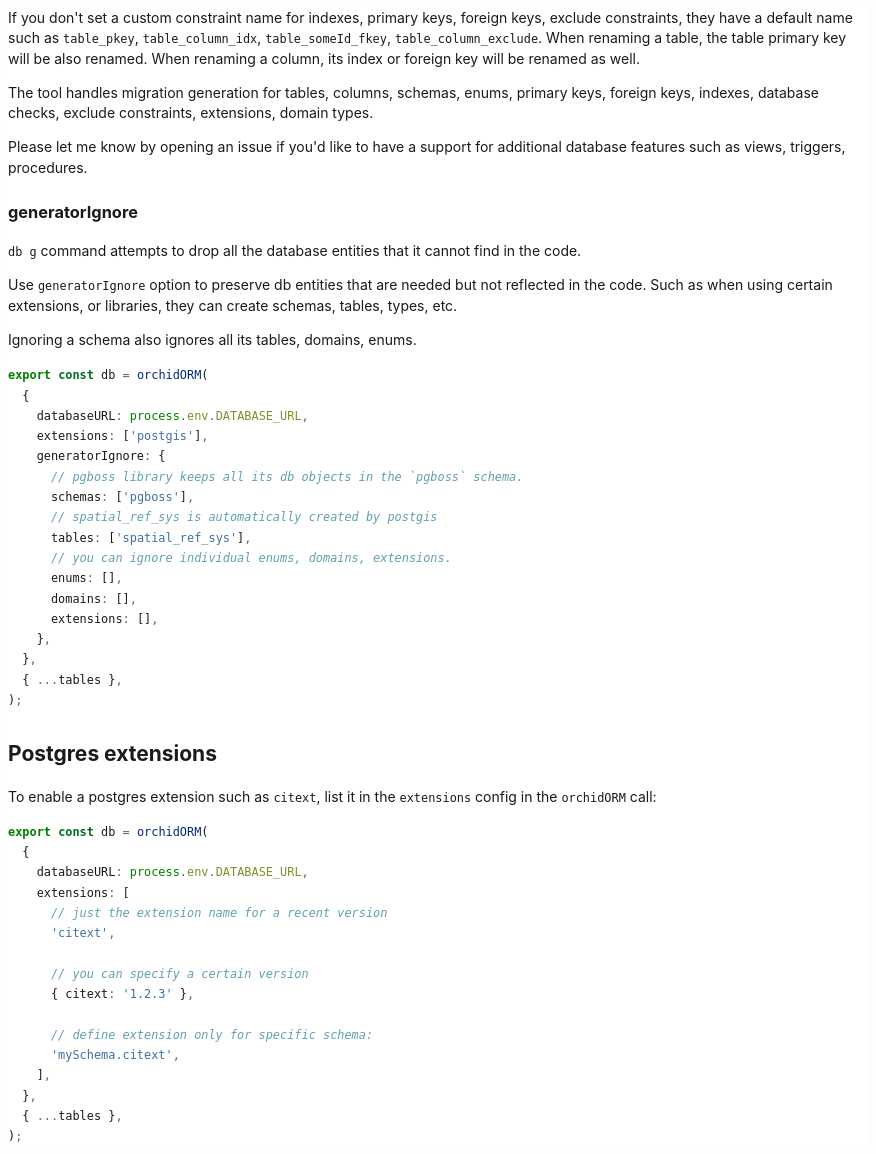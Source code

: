 If you don't set a custom constraint name for indexes, primary keys, foreign keys, exclude constraints, they have a default name such as `table_pkey`, `table_column_idx`, `table_someId_fkey`, `table_column_exclude`.
When renaming a table, the table primary key will be also renamed. When renaming a column, its index or foreign key will be renamed as well.

The tool handles migration generation for
tables, columns, schemas, enums, primary keys, foreign keys, indexes, database checks, exclude constraints, extensions, domain types.

Please let me know by opening an issue if you'd like to have a support for additional database features such as views, triggers, procedures.

### generatorIgnore

`db g` command attempts to drop all the database entities that it cannot find in the code.

Use `generatorIgnore` option to preserve db entities that are needed but not reflected in the code.
Such as when using certain extensions, or libraries, they can create schemas, tables, types, etc.

Ignoring a schema also ignores all its tables, domains, enums.

```ts
export const db = orchidORM(
  {
    databaseURL: process.env.DATABASE_URL,
    extensions: ['postgis'],
    generatorIgnore: {
      // pgboss library keeps all its db objects in the `pgboss` schema.
      schemas: ['pgboss'],
      // spatial_ref_sys is automatically created by postgis
      tables: ['spatial_ref_sys'],
      // you can ignore individual enums, domains, extensions.
      enums: [],
      domains: [],
      extensions: [],
    },
  },
  { ...tables },
);
```

## Postgres extensions

To enable a postgres extension such as `citext`, list it in the `extensions` config in the `orchidORM` call:

```ts
export const db = orchidORM(
  {
    databaseURL: process.env.DATABASE_URL,
    extensions: [
      // just the extension name for a recent version
      'citext',

      // you can specify a certain version
      { citext: '1.2.3' },

      // define extension only for specific schema:
      'mySchema.citext',
    ],
  },
  { ...tables },
);
```


[//]: # 'has JSDoc'
[//]: # 'has JSDoc'
[//]: # 'has JSDoc'
[//]: # 'has JSDoc'
[//]: # 'has JSDoc'
[//]: # 'has JSDoc'
[//]: # 'has JSDoc'